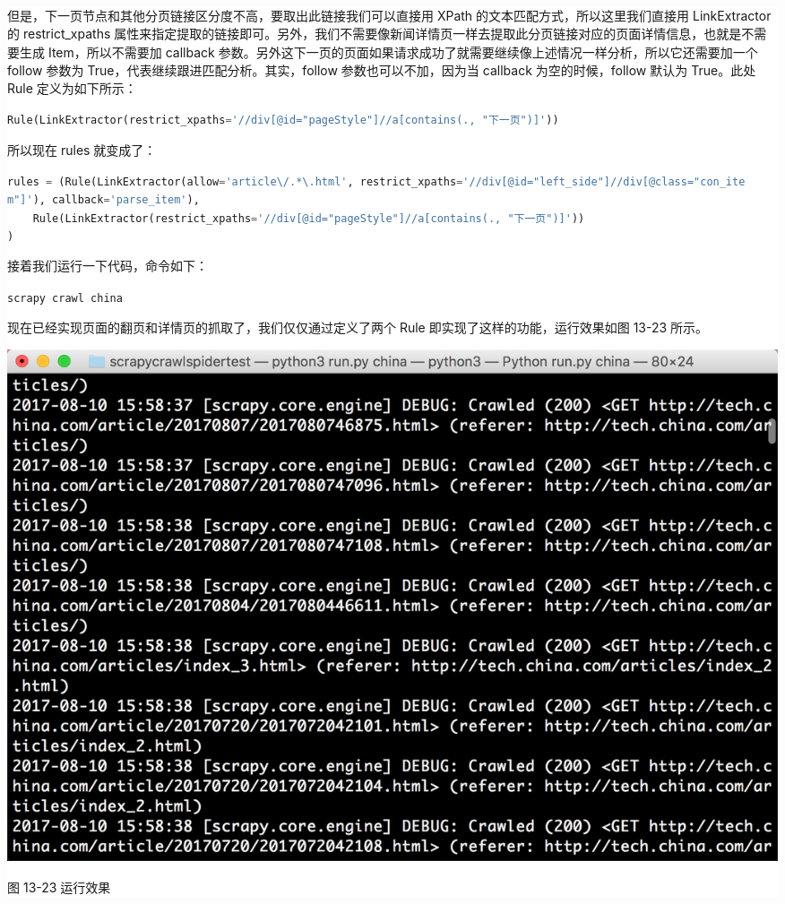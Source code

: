 但是，下一页节点和其他分页链接区分度不高，要取出此链接我们可以直接用 XPath 的文本匹配方式，所以这里我们直接用 LinkExtractor 的 restrict_xpaths 属性来指定提取的链接即可。另外，我们不需要像新闻详情页一样去提取此分页链接对应的页面详情信息，也就是不需要生成 Item，所以不需要加 callback 参数。另外这下一页的页面如果请求成功了就需要继续像上述情况一样分析，所以它还需要加一个 follow 参数为 True，代表继续跟进匹配分析。其实，follow 参数也可以不加，因为当 callback 为空的时候，follow 默认为 True。此处 Rule 定义为如下所示：

```python
Rule(LinkExtractor(restrict_xpaths='//div[@id="pageStyle"]//a[contains(., "下一页")]'))
```
所以现在 rules 就变成了：
```python
rules = (Rule(LinkExtractor(allow='article\/.*\.html', restrict_xpaths='//div[@id="left_side"]//div[@class="con_item"]'), callback='parse_item'),
    Rule(LinkExtractor(restrict_xpaths='//div[@id="pageStyle"]//a[contains(., "下一页")]'))
)
```
接着我们运行一下代码，命令如下：
```
scrapy crawl china
```

现在已经实现页面的翻页和详情页的抓取了，我们仅仅通过定义了两个 Rule 即实现了这样的功能，运行效果如图 13-23 所示。

![](../image/13-26.jpg)

图 13-23 运行效果
